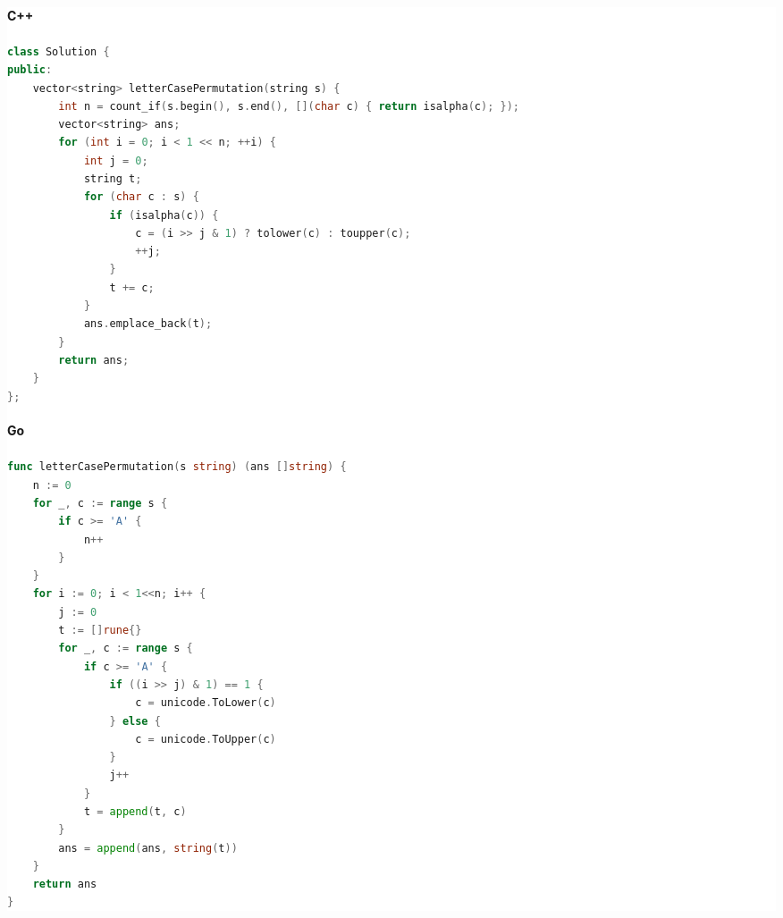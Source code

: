 #### C++

```cpp
class Solution {
public:
    vector<string> letterCasePermutation(string s) {
        int n = count_if(s.begin(), s.end(), [](char c) { return isalpha(c); });
        vector<string> ans;
        for (int i = 0; i < 1 << n; ++i) {
            int j = 0;
            string t;
            for (char c : s) {
                if (isalpha(c)) {
                    c = (i >> j & 1) ? tolower(c) : toupper(c);
                    ++j;
                }
                t += c;
            }
            ans.emplace_back(t);
        }
        return ans;
    }
};
```

#### Go

```go
func letterCasePermutation(s string) (ans []string) {
	n := 0
	for _, c := range s {
		if c >= 'A' {
			n++
		}
	}
	for i := 0; i < 1<<n; i++ {
		j := 0
		t := []rune{}
		for _, c := range s {
			if c >= 'A' {
				if ((i >> j) & 1) == 1 {
					c = unicode.ToLower(c)
				} else {
					c = unicode.ToUpper(c)
				}
				j++
			}
			t = append(t, c)
		}
		ans = append(ans, string(t))
	}
	return ans
}
```
